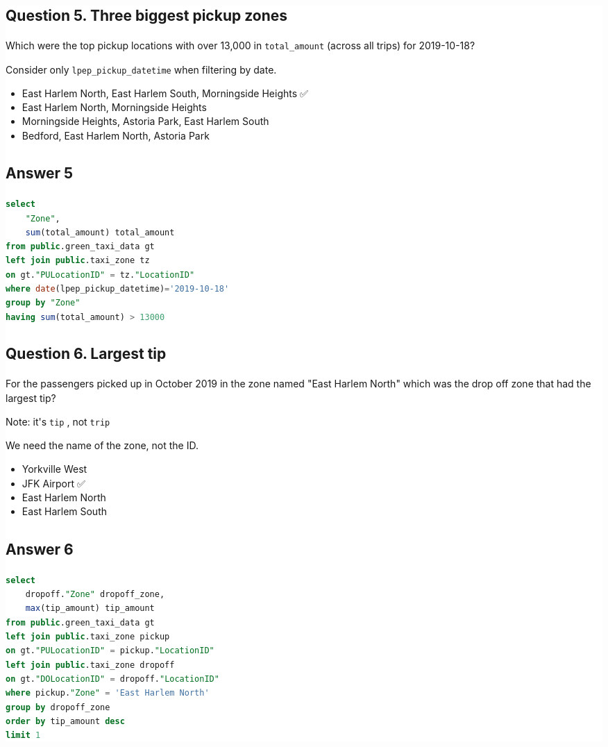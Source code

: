 ## Question 5. Three biggest pickup zones

Which were the top pickup locations with over 13,000 in
`total_amount` (across all trips) for 2019-10-18?

Consider only `lpep_pickup_datetime` when filtering by date.

-   East Harlem North, East Harlem South, Morningside Heights ✅
-   East Harlem North, Morningside Heights
-   Morningside Heights, Astoria Park, East Harlem South
-   Bedford, East Harlem North, Astoria Park

## Answer 5

```sql
select
	"Zone",
	sum(total_amount) total_amount
from public.green_taxi_data gt
left join public.taxi_zone tz
on gt."PULocationID" = tz."LocationID"
where date(lpep_pickup_datetime)='2019-10-18'
group by "Zone"
having sum(total_amount) > 13000
```

## Question 6. Largest tip

For the passengers picked up in October 2019 in the zone
named "East Harlem North" which was the drop off zone that had
the largest tip?

Note: it's `tip` , not `trip`

We need the name of the zone, not the ID.

-   Yorkville West
-   JFK Airport ✅
-   East Harlem North
-   East Harlem South

## Answer 6

```sql
select
	dropoff."Zone" dropoff_zone,
	max(tip_amount) tip_amount
from public.green_taxi_data gt
left join public.taxi_zone pickup
on gt."PULocationID" = pickup."LocationID"
left join public.taxi_zone dropoff
on gt."DOLocationID" = dropoff."LocationID"
where pickup."Zone" = 'East Harlem North'
group by dropoff_zone
order by tip_amount desc
limit 1
```
